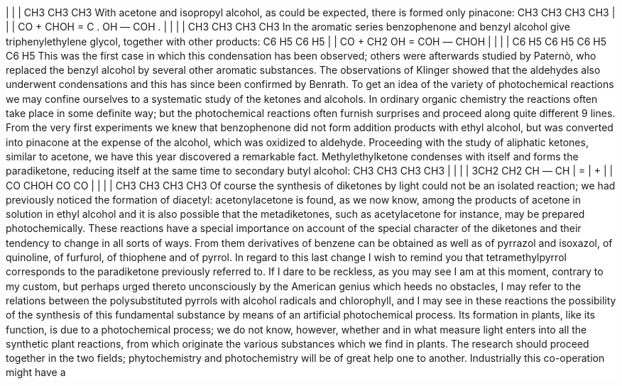 | | |
CH3 CH3 CH3
With acetone and isopropyl alcohol, as could be expected, there is formed
only pinacone:
CH3 CH3 CH3 CH3
| | |
CO + CHOH = C . OH –– COH .
| | | |
CH3 CH3 CH3 CH3
In the aromatic series benzophenone and benzyl alcohol give
triphenylethylene glycol, together with other products:
C6 H5 C6 H5
| |
CO + CH2 OH = COH –– CHOH
| | | |
C6 H5 C6 H5 C6 H5 C6 H5
This was the first case in which this condensation has been observed; others
were afterwards studied by Paternò, who replaced the benzyl alcohol by several
other aromatic substances. The observations of Klinger showed that the aldehydes
also underwent condensations and this has since been confirmed by Benrath.
To get an idea of the variety of photochemical reactions we may confine
ourselves to a systematic study of the ketones and alcohols. In ordinary organic
chemistry the reactions often take place in some definite way; but the
photochemical reactions often furnish surprises and proceed along quite different
9
lines. From the very first experiments we knew that benzophenone did not form
addition products with ethyl alcohol, but was converted into pinacone at the
expense of the alcohol, which was oxidized to aldehyde. Proceeding with the
study of aliphatic ketones, similar to acetone, we have this year discovered a
remarkable fact. Methylethylketone condenses with itself and forms the
paradiketone, reducing itself at the same time to secondary butyl alcohol:
CH3 CH3 CH3 CH3
| | | |
3CH2 CH2 CH –– CH
| = | + | |
CO CHOH CO CO
| | | |
CH3 CH3 CH3 CH3
Of course the synthesis of diketones by light could not be an isolated reaction;
we had previously noticed the formation of diacetyl: acetonylacetone is found, as
we now know, among the products of acetone in solution in ethyl alcohol and it is
also possible that the metadiketones, such as acetylacetone for instance, may be
prepared photochemically. These reactions have a special importance on account
of the special character of the diketones and their tendency to change in all sorts
of ways. From them derivatives of benzene can be obtained as well as of pyrrazol
and isoxazol, of quinoline, of furfurol, of thiophene and of pyrrol. In regard to
this last change I wish to remind you that tetramethylpyrrol corresponds to the
paradiketone previously referred to. If I dare to be reckless, as you may see I am
at this moment, contrary to my custom, but perhaps urged thereto unconsciously
by the American genius which heeds no obstacles, I may refer to the relations
between the polysubstituted pyrrols with alcohol radicals and chlorophyll, and I
may see in these reactions the possibility of the synthesis of this fundamental
substance by means of an artificial photochemical process. Its formation in plants,
like its function, is due to a photochemical process; we do not know, however,
whether and in what measure light enters into all the synthetic plant reactions,
from which originate the various substances which we find in plants. The research
should proceed together in the two fields; phytochemistry and photochemistry
will be of great help one to another. Industrially this co-operation might have a